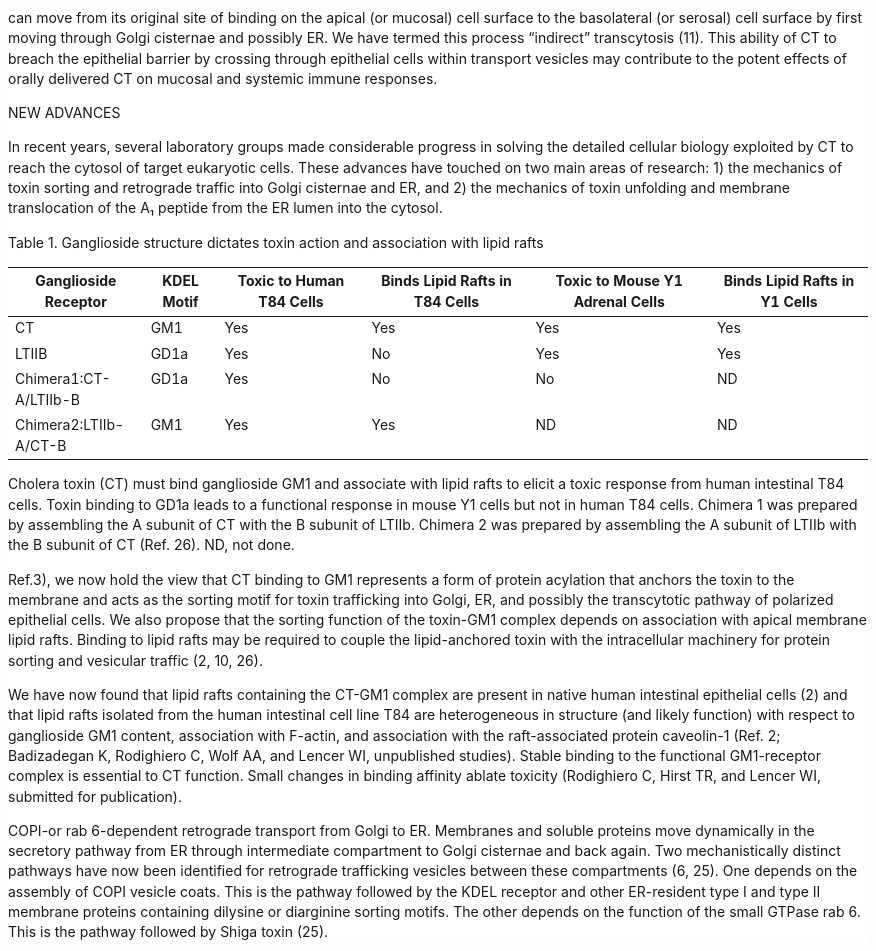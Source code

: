 can move from its original site of binding on the apical (or mucosal) cell surface to the basolateral (or serosal) cell surface by first moving through Golgi cisternae and possibly ER. We have termed this process “indirect” transcytosis (11). This ability of CT to breach the epithelial barrier by crossing through epithelial cells within transport vesicles may contribute to the potent effects of orally delivered CT on mucosal and systemic immune responses.

NEW ADVANCES

In recent years, several laboratory groups made considerable progress in solving the detailed cellular biology exploited by CT to reach the cytosol of target eukaryotic cells. These advances have touched on two main areas of research: 1) the mechanics of toxin sorting and retrograde traffic into Golgi cisternae and ER, and 2) the mechanics of toxin unfolding and membrane translocation of the A₁ peptide from the ER lumen into the cytosol.

Table 1. Ganglioside structure dictates toxin action and association with lipid rafts

| Ganglioside Receptor | KDEL Motif | Toxic to Human T84 Cells | Binds Lipid Rafts in T84 Cells | Toxic to Mouse Y1 Adrenal Cells | Binds Lipid Rafts in Y1 Cells |
|---------------------|------------|--------------------------|-------------------------------|--------------------------------|------------------------------|
| CT                  | GM1        | Yes                      | Yes                           | Yes                            | Yes                          |
| LTIIB               | GD1a       | Yes                      | No                            | Yes                            | Yes                          |
| Chimera1:CT-A/LTIIb-B | GD1a       | Yes                      | No                            | No                             | ND                           |
| Chimera2:LTIIb-A/CT-B | GM1        | Yes                      | Yes                           | ND                             | ND                           |

Cholera toxin (CT) must bind ganglioside GM1 and associate with lipid rafts to elicit a toxic response from human intestinal T84 cells. Toxin binding to GD1a leads to a functional response in mouse Y1 cells but not in human T84 cells. Chimera 1 was prepared by assembling the A subunit of CT with the B subunit of LTIIb. Chimera 2 was prepared by assembling the A subunit of LTIIb with the B subunit of CT (Ref. 26). ND, not done.

Ref.3), we now hold the view that CT binding to GM1 represents a form of protein acylation that anchors the toxin to the membrane and acts as the sorting motif for toxin trafficking into Golgi, ER, and possibly the transcytotic pathway of polarized epithelial cells. We also propose that the sorting function of the toxin-GM1 complex depends on association with apical membrane lipid rafts. Binding to lipid rafts may be required to couple the lipid-anchored toxin with the intracellular machinery for protein sorting and vesicular traffic (2, 10, 26).

We have now found that lipid rafts containing the CT-GM1 complex are present in native human intestinal epithelial cells (2) and that lipid rafts isolated from the human intestinal cell line T84 are heterogeneous in structure (and likely function) with respect to ganglioside GM1 content, association with F-actin, and association with the raft-associated protein caveolin-1 (Ref. 2; Badizadegan K, Rodighiero C, Wolf AA, and Lencer WI, unpublished studies). Stable binding to the functional GM1-receptor complex is essential to CT function. Small changes in binding affinity ablate toxicity (Rodighiero C, Hirst TR, and Lencer WI, submitted for publication).

COPI-or rab 6-dependent retrograde transport from Golgi to ER. Membranes and soluble proteins move dynamically in the secretory pathway from ER through intermediate compartment to Golgi cisternae and back again. Two mechanistically distinct pathways have now been identified for retrograde trafficking vesicles between these compartments (6, 25). One depends on the assembly of COPI vesicle coats. This is the pathway followed by the KDEL receptor and other ER-resident type I and type II membrane proteins containing dilysine or diarginine sorting motifs. The other depends on the function of the small GTPase rab 6. This is the pathway followed by Shiga toxin (25).
